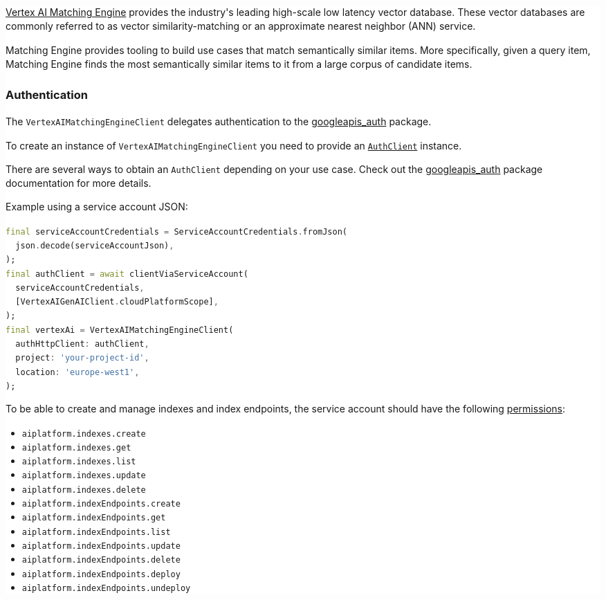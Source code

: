 [Vertex AI Matching Engine](https://cloud.google.com/vertex-ai/docs/matching-engine/overview) 
provides the industry's leading high-scale low latency vector database. These 
vector databases are commonly referred to as vector similarity-matching or an 
approximate nearest neighbor (ANN) service.

Matching Engine provides tooling to build use cases that match semantically 
similar items. More specifically, given a query item, Matching Engine finds the 
most semantically similar items to it from a large corpus of candidate items.

### Authentication

The `VertexAIMatchingEngineClient` delegates authentication to the
[googleapis_auth](https://pub.dev/packages/googleapis_auth) package.

To create an instance of `VertexAIMatchingEngineClient` you need to provide
an [`AuthClient`](https://pub.dev/documentation/googleapis_auth/latest/googleapis_auth/AuthClient-class.html)
instance.

There are several ways to obtain an `AuthClient` depending on your use case.
Check out the [googleapis_auth](https://pub.dev/packages/googleapis_auth)
package documentation for more details.

Example using a service account JSON:
```dart
final serviceAccountCredentials = ServiceAccountCredentials.fromJson(
  json.decode(serviceAccountJson),
);
final authClient = await clientViaServiceAccount(
  serviceAccountCredentials,
  [VertexAIGenAIClient.cloudPlatformScope],
);
final vertexAi = VertexAIMatchingEngineClient(
  authHttpClient: authClient,
  project: 'your-project-id',
  location: 'europe-west1',
);
```

To be able to create and manage indexes and index endpoints, the service
account should have the following [permissions](https://cloud.google.com/vertex-ai/docs/general/iam-permissions):
- `aiplatform.indexes.create`
- `aiplatform.indexes.get`
- `aiplatform.indexes.list`
- `aiplatform.indexes.update`
- `aiplatform.indexes.delete`
- `aiplatform.indexEndpoints.create`
- `aiplatform.indexEndpoints.get`
- `aiplatform.indexEndpoints.list`
- `aiplatform.indexEndpoints.update`
- `aiplatform.indexEndpoints.delete`
- `aiplatform.indexEndpoints.deploy`
- `aiplatform.indexEndpoints.undeploy`
 